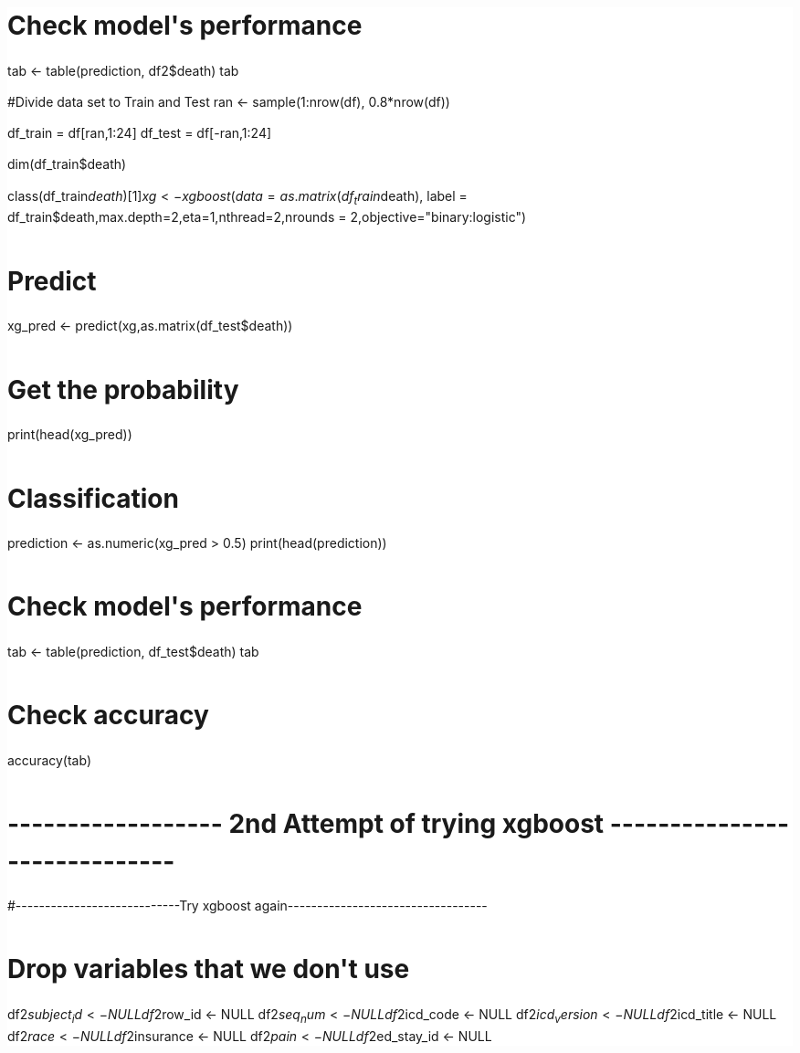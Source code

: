 # Check model's performance
tab <- table(prediction, df2$death)
tab

#Divide data set to Train and Test
ran <- sample(1:nrow(df), 0.8*nrow(df))

df_train = df[ran,1:24]
df_test = df[-ran,1:24]

dim(df_train$death)

class(df_train$death)[1]
xg <- xgboost(data= as.matrix(df_train$death), label = df_train$death,max.depth=2,eta=1,nthread=2,nrounds = 2,objective="binary:logistic")

# Predict
xg_pred <- predict(xg,as.matrix(df_test$death))

# Get the probability 
print(head(xg_pred))

# Classification
prediction <- as.numeric(xg_pred > 0.5)
print(head(prediction))

# Check model's performance
tab <- table(prediction, df_test$death)
tab

# Check accuracy
accuracy(tab)

# ------------------ 2nd Attempt of trying xgboost -----------------------------
#----------------------------Try xgboost again----------------------------------
# Drop variables that we don't use
df2$subject_id <- NULL
df2$row_id <- NULL
df2$seq_num <- NULL
df2$icd_code <- NULL
df2$icd_version <- NULL
df2$icd_title <- NULL
df2$race <- NULL
df2$insurance <- NULL
df2$pain <- NULL
df2$ed_stay_id <- NULL
